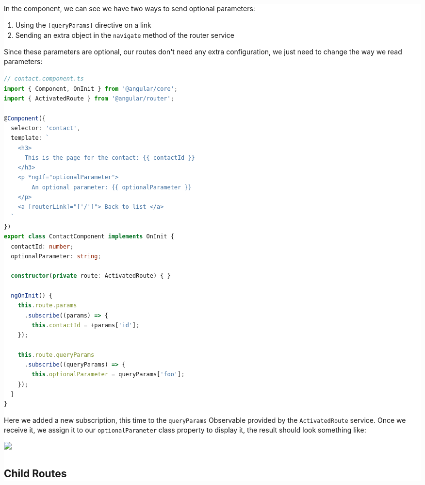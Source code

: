 In the component, we can see we have two ways to send optional parameters:
1. Using the `[queryParams]` directive on a link
2. Sending an extra object in the `navigate` method of the router service

Since these parameters are optional, our routes don't need any extra configuration, we just need to change the way we read parameters:

```typescript
// contact.component.ts
import { Component, OnInit } from '@angular/core';
import { ActivatedRoute } from '@angular/router';

@Component({
  selector: 'contact',
  template: `
    <h3>
      This is the page for the contact: {{ contactId }}
    </h3>
    <p *ngIf="optionalParameter">
        An optional parameter: {{ optionalParameter }}
    </p>
    <a [routerLink]="['/']"> Back to list </a>
  `
})
export class ContactComponent implements OnInit {
  contactId: number;
  optionalParameter: string;

  constructor(private route: ActivatedRoute) { }

  ngOnInit() {
    this.route.params
      .subscribe((params) => {
        this.contactId = +params['id'];
    });

    this.route.queryParams
      .subscribe((queryParams) => {
        this.optionalParameter = queryParams['foo'];
    });
  }
}
```

Here we added a new subscription, this time to the `queryParams` Observable provided by the `ActivatedRoute` service. Once we receive it, we assign it to our `optionalParameter` class property to display it, the result should look something like:

![](https://s3-eu-west-1.amazonaws.com/ih-materials/uploads/upload_067976f7d0fba29b88a847508ae84af6.gif)

## Child Routes
